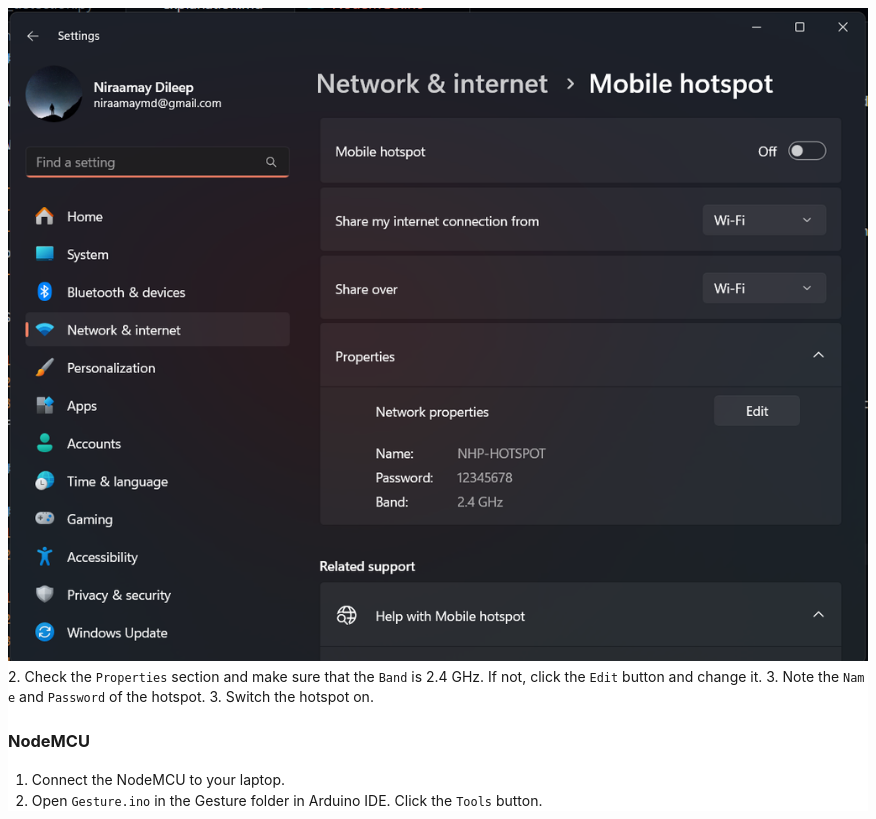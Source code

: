 ![](mobilehotspot.png)
2. Check the `Properties` section and make sure that the `Band` is 2.4 GHz. If not, click the `Edit` button and change it. 
3. Note the `Name` and `Password` of the hotspot.
3. Switch the hotspot on.

### NodeMCU

1. Connect the NodeMCU to your laptop.
2. Open `Gesture.ino` in the Gesture folder in Arduino IDE. Click the `Tools` button.